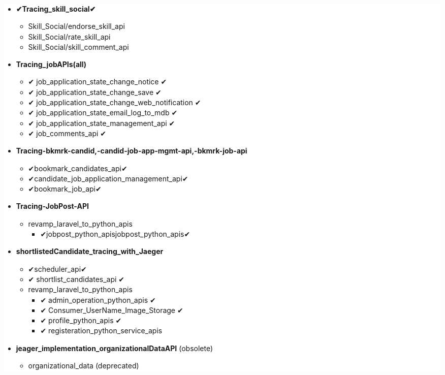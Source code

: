 - **✔Tracing_skill_social✔**
    - Skill_Social/endorse_skill_api
    - Skill_Social/rate_skill_api
    - Skill_Social/skill_comment_api

- **Tracing_jobAPIs(all)**
    - ✔ job_application_state_change_notice ✔
    - ✔ job_application_state_change_save ✔
    - ✔ job_application_state_change_web_notification ✔
    - ✔ job_application_state_email_log_to_mdb ✔
    - ✔ job_application_state_management_api ✔
    - ✔ job_comments_api ✔
- **Tracing-bkmrk-candid,-candid-job-app-mgmt-api,-bkmrk-job-api**
    - ✔bookmark_candidates_api✔
    - ✔candidate_job_application_management_api✔
    - ✔bookmark_job_api✔
- **Tracing-JobPost-API**
    - revamp_laravel_to_python_apis
        - ✔jobpost_python_apisjobpost_python_apis✔
- **shortlistedCandidate_tracing_with_Jaeger** 
    - ✔scheduler_api✔
    - ✔ shortlist_candidates_api ✔
    - revamp_laravel_to_python_apis
        - ✔ admin_operation_python_apis ✔         
        - ✔ Consumer_UserName_Image_Storage ✔
        - ✔ profile_python_apis ✔
        - ✔ registeration_python_service_apis 
- **jeager_implementation_organizationalDataAPI** (obsolete)
    - organizational_data (deprecated)






























